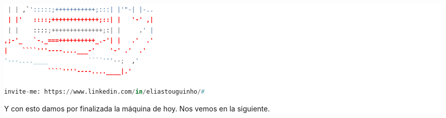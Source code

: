 ~~~python
 | | ,`':::::;+++++++++++;:::| |'"-| |-..
 | |'   ::::;+++++++++++++;::| |   '-' ,|
 | |    ::::;++++++++++++++;:| |     .' |
,;-'_   `-._===++++++++++_.-'| |   .'  .'
|    ````'''----....___-'    '-' .'  .'
'---....____           ````'''--;  ,'
            ````''''----....____|.'

invite-me: https://www.linkedin.com/in/eliastouguinho/# 
~~~

Y con esto damos por finalizada la máquina de hoy. Nos vemos en la siguiente.